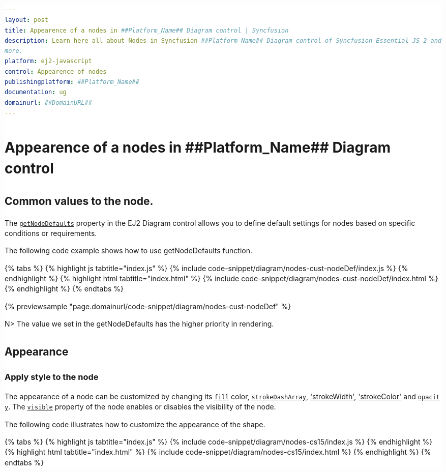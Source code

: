 ```yaml
---
layout: post
title: Appearence of a nodes in ##Platform_Name## Diagram control | Syncfusion
description: Learn here all about Nodes in Syncfusion ##Platform_Name## Diagram control of Syncfusion Essential JS 2 and more.
platform: ej2-javascript
control: Appearence of nodes 
publishingplatform: ##Platform_Name##
documentation: ug
domainurl: ##DomainURL##
---
```


# Appearence of a nodes in ##Platform_Name## Diagram control

## Common values to the node.

The [`getNodeDefaults`](../api/diagram/#getnodedefaults) property in the EJ2 Diagram control allows you to define default settings for nodes based on specific conditions or requirements.

The following code example shows how to use getNodeDefaults function.

{% tabs %}
{% highlight js tabtitle="index.js" %}
{% include code-snippet/diagram/nodes-cust-nodeDef/index.js %}
{% endhighlight %}
{% highlight html tabtitle="index.html" %}
{% include code-snippet/diagram/nodes-cust-nodeDef/index.html %}
{% endhighlight %}
{% endtabs %}
          
{% previewsample "page.domainurl/code-snippet/diagram/nodes-cust-nodeDef" %}

N> The value we set in the getNodeDefaults has the higher priority in rendering.

## Appearance

### Apply style to the node

The appearance of a node can be customized by changing its [`fill`](../api/diagram/shapeStyleModel#fill-string) color, [`strokeDashArray`](../api/diagram/shapeStyleModel#strokeDashArray-string), ['strokeWidth'](../api/diagram/shapeStyleModel#strokeWidth-number), ['strokeColor'](../api/diagram/shapeStyleModel#strokeColor-string) and [`opacity`](../api/diagram/shapeStyleModel#strokeColor-string). The [`visible`](../api/diagram/node#visible-boolean) property of the node enables or disables the visibility of the node.

The following code illustrates how to customize the appearance of the shape.

{% tabs %}
{% highlight js tabtitle="index.js" %}
{% include code-snippet/diagram/nodes-cs15/index.js %}
{% endhighlight %}
{% highlight html tabtitle="index.html" %}
{% include code-snippet/diagram/nodes-cs15/index.html %}
{% endhighlight %}
{% endtabs %}
          